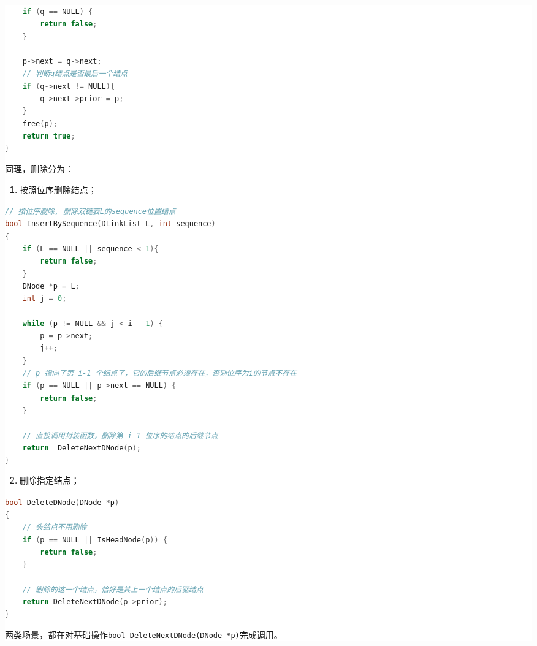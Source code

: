 ```c
    if (q == NULL) {
        return false;
    }

    p->next = q->next;
    // 判断q结点是否最后一个结点
    if (q->next != NULL){
        q->next->prior = p;
    }
    free(p);
    return true;
}
```
同理，删除分为：
1. 按照位序删除结点；
```cpp
// 按位序删除, 删除双链表L的sequence位置结点
bool InsertBySequence(DLinkList L, int sequence)
{
    if (L == NULL || sequence < 1){
        return false;
    }
    DNode *p = L;
    int j = 0;

    while (p != NULL && j < i - 1) {      
        p = p->next;
        j++;
    }
    // p 指向了第 i-1 个结点了，它的后继节点必须存在，否则位序为i的节点不存在
    if (p == NULL || p->next == NULL) {            
        return false;
    }
    
    // 直接调用封装函数，删除第 i-1 位序的结点的后继节点
    return  DeleteNextDNode(p);
}
```

2. 删除指定结点； 
```cpp
bool DeleteDNode(DNode *p)
{
    // 头结点不用删除
    if (p == NULL || IsHeadNode(p)) {
        return false;
    }

    // 删除的这一个结点，恰好是其上一个结点的后驱结点
    return DeleteNextDNode(p->prior);
}
```
两类场景，都在对基础操作`bool DeleteNextDNode(DNode *p)`完成调用。

